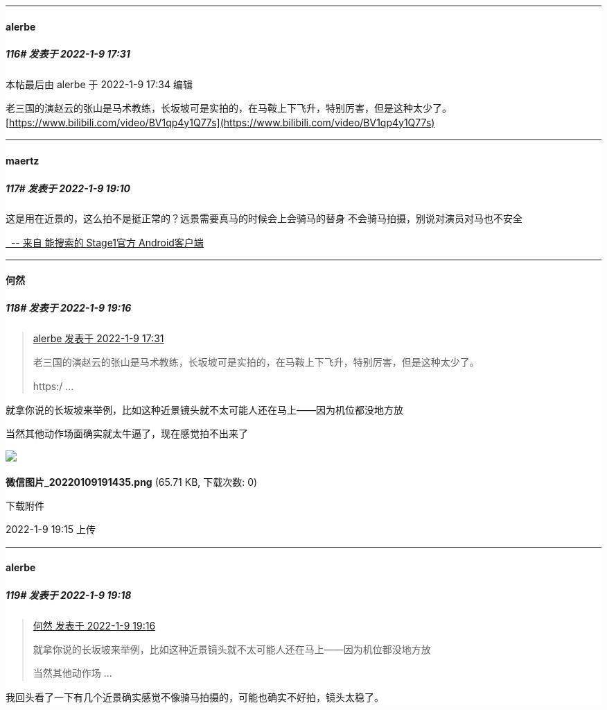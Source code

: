 *****

####  alerbe  
##### 116#       发表于 2022-1-9 17:31

 本帖最后由 alerbe 于 2022-1-9 17:34 编辑 

老三国的演赵云的张山是马术教练，长坂坡可是实拍的，在马鞍上下飞升，特别厉害，但是这种太少了。
[https://www.bilibili.com/video/BV1qp4y1Q77s](https://www.bilibili.com/video/BV1qp4y1Q77s)



*****

####  maertz  
##### 117#       发表于 2022-1-9 19:10

这是用在近景的，这么拍不是挺正常的？远景需要真马的时候会上会骑马的替身
不会骑马拍摄，别说对演员对马也不安全

[  -- 来自 能搜索的 Stage1官方 Android客户端](https://www.coolapk.com/apk/140634)

*****

####  何然  
##### 118#       发表于 2022-1-9 19:16

<blockquote><a href="httphttps://bbs.saraba1st.com/2b/forum.php?mod=redirect&amp;goto=findpost&amp;pid=54223467&amp;ptid=2046407" target="_blank">alerbe 发表于 2022-1-9 17:31</a>

老三国的演赵云的张山是马术教练，长坂坡可是实拍的，在马鞍上下飞升，特别厉害，但是这种太少了。

https:/ ...</blockquote>
就拿你说的长坂坡来举例，比如这种近景镜头就不太可能人还在马上——因为机位都没地方放

当然其他动作场面确实就太牛逼了，现在感觉拍不出来了

<img src="https://img.saraba1st.com/forum/202201/09/191514td25p25pcd9i9eyc.png" referrerpolicy="no-referrer">

<strong>微信图片_20220109191435.png</strong> (65.71 KB, 下载次数: 0)

下载附件

2022-1-9 19:15 上传

*****

####  alerbe  
##### 119#       发表于 2022-1-9 19:18

<blockquote><a href="httphttps://bbs.saraba1st.com/2b/forum.php?mod=redirect&amp;goto=findpost&amp;pid=54224524&amp;ptid=2046407" target="_blank">何然 发表于 2022-1-9 19:16</a>

就拿你说的长坂坡来举例，比如这种近景镜头就不太可能人还在马上——因为机位都没地方放

当然其他动作场 ...</blockquote>
我回头看了一下有几个近景确实感觉不像骑马拍摄的，可能也确实不好拍，镜头太稳了。
